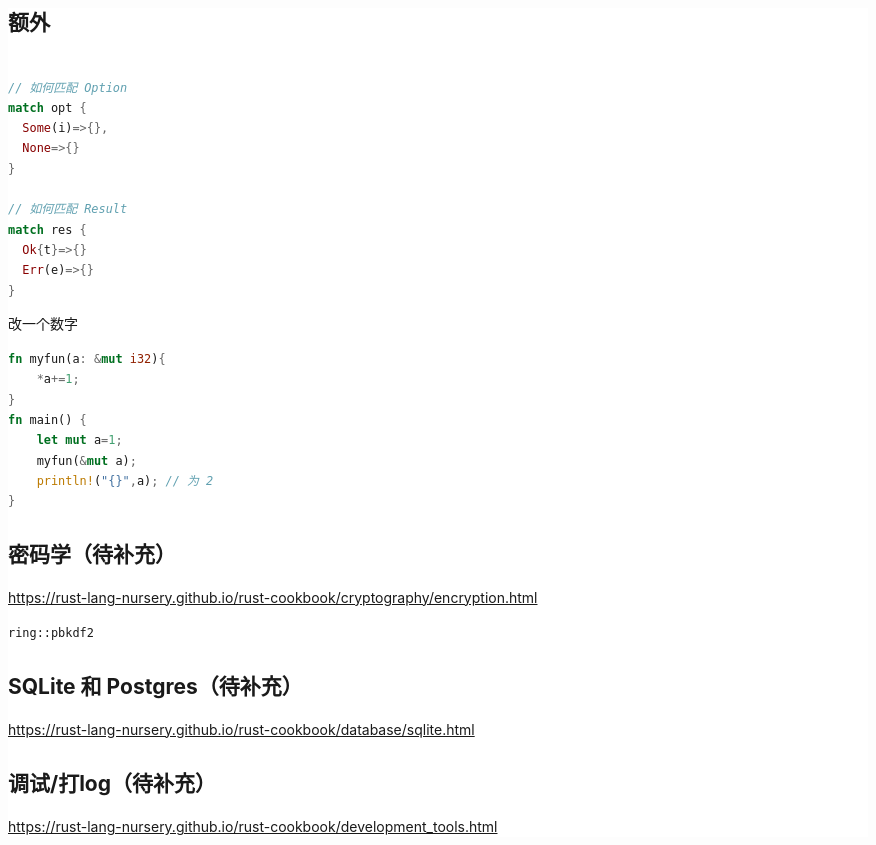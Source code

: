 ## 额外

```Rust

// 如何匹配 Option
match opt {
  Some(i)=>{},
  None=>{}
}

// 如何匹配 Result
match res {
  Ok{t}=>{}
  Err(e)=>{}
}
```


改一个数字

```Rust
fn myfun(a: &mut i32){
    *a+=1;
}
fn main() {
    let mut a=1;
    myfun(&mut a);
    println!("{}",a); // 为 2
}
```









## 密码学（待补充）

https://rust-lang-nursery.github.io/rust-cookbook/cryptography/encryption.html


`ring::pbkdf2`


## SQLite 和 Postgres（待补充）

https://rust-lang-nursery.github.io/rust-cookbook/database/sqlite.html



## 调试/打log（待补充）


https://rust-lang-nursery.github.io/rust-cookbook/development_tools.html

